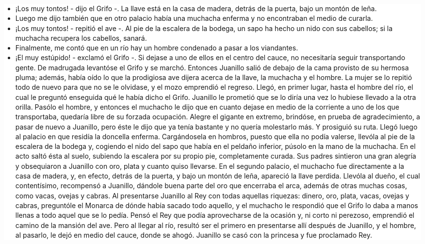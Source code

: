 - ¡Los muy tontos! - dijo el Grifo -. La llave está en la casa de
madera, detrás de la puerta, bajo un montón de leña.
- Luego me dijo también que en otro palacio había una muchacha enferma y
no encontraban el medio de curarla.
- ¡Los muy tontos! - repitió el ave -. Al pie de la escalera de la
bodega, un sapo ha hecho un nido con sus cabellos; si la muchacha
recupera los cabellos, sanará.
- Finalmente, me contó que en un río hay un hombre condenado a pasar a
los viandantes.
- ¡El muy estúpido! - exclamó el Grifo -. Si dejase a uno de ellos en el
centro del cauce, no necesitaría seguir transportando gente.
De madrugada levantóse el Grifo y se marchó. Entonces Juanillo salió de
debajo de la cama provisto de su hermosa pluma; además, había oído lo
que la prodigiosa ave dijera acerca de la llave, la muchacha y el
hombre. La mujer se lo repitió todo de nuevo para que no se le olvidase,
y el mozo emprendió el regreso. Llegó, en primer lugar, hasta el hombre
del río, el cual le preguntó enseguida qué le había dicho el Grifo.
Juanillo le prometió que se lo diría una vez lo hubiese llevado a la
otra orilla. Pasólo el hombre, y entonces el muchacho le dijo que en
cuanto dejase en medio de la corriente a uno de los que transportaba,
quedaría libre de su forzada ocupación. Alegre el gigante en extremo,
brindóse, en prueba de agradecimiento, a pasar de nuevo a Juanillo, pero
éste le dijo que ya tenía bastante y no quería molestarlo más. Y
prosiguió su ruta. Llegó luego al palacio en que residía la doncella
enferma. Cargándosela en hombros, puesto que ella no podía valerse,
llevóla al pie de la escalera de la bodega y, cogiendo el nido del sapo
que había en el peldaño inferior, púsolo en la mano de la muchacha. En
el acto saltó ésta al suelo, subiendo la escalera por su propio pie,
completamente curada. Sus padres sintieron una gran alegría y
obsequiaron a Juanillo con oro, plata y cuanto quiso llevarse. En el
segundo palacio, el muchacho fue directamente a la casa de madera, y, en
efecto, detrás de la puerta, y bajo un montón de leña, apareció la llave
perdida. Llevóla al dueño, el cual contentísimo, recompensó a Juanillo,
dándole buena parte del oro que encerraba el arca, además de otras
muchas cosas, como vacas, ovejas y cabras.
Al presentarse Juanillo al Rey con todas aquellas riquezas: dinero, oro,
plata, vacas, ovejas y cabras, preguntóle el Monarca de dónde había
sacado todo aquello, y el muchacho le respondió que el Grifo lo daba a
manos llenas a todo aquel que se lo pedía. Pensó el Rey que podía
aprovecharse de la ocasión y, ni corto ni perezoso, emprendió el camino
de la mansión del ave. Pero al llegar al río, resultó ser el primero en
presentarse allí después de Juanillo, y el hombre, al pasarlo, le dejó
en medio del cauce, donde se ahogó. Juanillo se casó con la princesa y
fue proclamado Rey.
